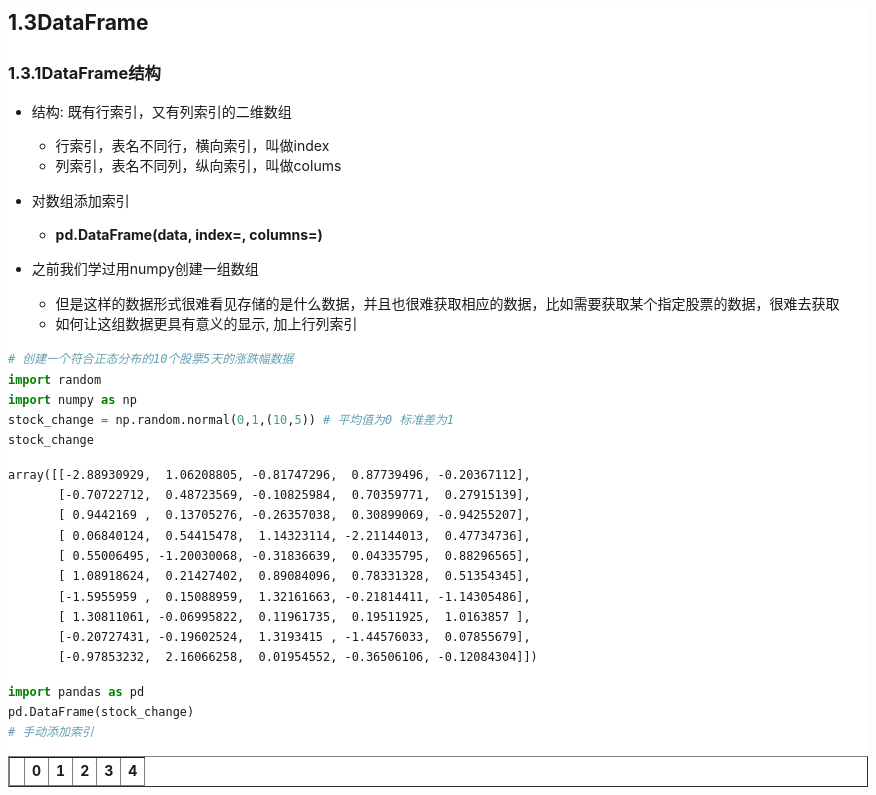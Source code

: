 ## 1.3DataFrame
### 1.3.1DataFrame结构
- 结构: 既有行索引，又有列索引的二维数组
    - 行索引，表名不同行，横向索引，叫做index
    - 列索引，表名不同列，纵向索引，叫做colums
- 对数组添加索引 
    - **pd.DataFrame(data, index=, columns=)**
    
- 之前我们学过用numpy创建一组数组
    - 但是这样的数据形式很难看见存储的是什么数据，并且也很难获取相应的数据，比如需要获取某个指定股票的数据，很难去获取
    - 如何让这组数据更具有意义的显示, 加上行列索引


```python
# 创建一个符合正态分布的10个股票5天的涨跌幅数据
import random
import numpy as np
stock_change = np.random.normal(0,1,(10,5)) # 平均值为0 标准差为1
stock_change
```




    array([[-2.88930929,  1.06208805, -0.81747296,  0.87739496, -0.20367112],
           [-0.70722712,  0.48723569, -0.10825984,  0.70359771,  0.27915139],
           [ 0.9442169 ,  0.13705276, -0.26357038,  0.30899069, -0.94255207],
           [ 0.06840124,  0.54415478,  1.14323114, -2.21144013,  0.47734736],
           [ 0.55006495, -1.20030068, -0.31836639,  0.04335795,  0.88296565],
           [ 1.08918624,  0.21427402,  0.89084096,  0.78331328,  0.51354345],
           [-1.5955959 ,  0.15088959,  1.32161663, -0.21814411, -1.14305486],
           [ 1.30811061, -0.06995822,  0.11961735,  0.19511925,  1.0163857 ],
           [-0.20727431, -0.19602524,  1.3193415 , -1.44576033,  0.07855679],
           [-0.97853232,  2.16066258,  0.01954552, -0.36506106, -0.12084304]])




```python
import pandas as pd
pd.DataFrame(stock_change)
# 手动添加索引
```




<div>
<style>
    .dataframe thead tr:only-child th {
        text-align: right;
    }

    .dataframe thead th {
        text-align: left;
    }

    .dataframe tbody tr th {
        vertical-align: top;
    }
</style>
<table border="1" class="dataframe">
  <thead>
    <tr style="text-align: right;">
      <th></th>
      <th>0</th>
      <th>1</th>
      <th>2</th>
      <th>3</th>
      <th>4</th>